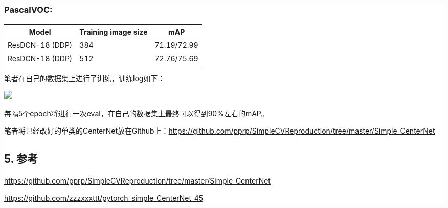 ### PascalVOC:

| Model           | Training image size | mAP         |
| --------------- | ------------------- | ----------- |
| ResDCN-18 (DDP) | 384                 | 71.19/72.99 |
| ResDCN-18 (DDP) | 512                 | 72.76/75.69 |

笔者在自己的数据集上进行了训练，训练log如下：

![](https://img-blog.csdnimg.cn/20200715113919128.png?x-oss-process=image/watermark,type_ZmFuZ3poZW5naGVpdGk,shadow_10,text_aHR0cHM6Ly9ibG9nLmNzZG4ubmV0L0REX1BQX0pK,size_16,color_FFFFFF,t_70)

每隔5个epoch将进行一次eval，在自己的数据集上最终可以得到90%左右的mAP。

笔者将已经改好的单类的CenterNet放在Github上：https://github.com/pprp/SimpleCVReproduction/tree/master/Simple_CenterNet

## 5. 参考

https://github.com/pprp/SimpleCVReproduction/tree/master/Simple_CenterNet

https://github.com/zzzxxxttt/pytorch_simple_CenterNet_45

